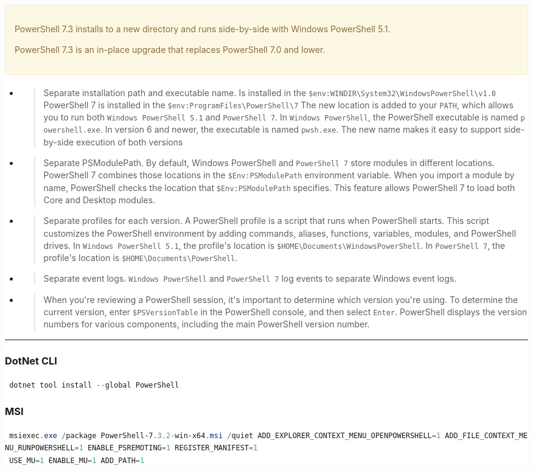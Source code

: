 <div style="padding: 15px; border: 1px solid transparent; border-color: transparent; margin-bottom: 20px; border-radius: 4px; color: #8a6d3b;; background-color: #fcf8e3; border-color: #faebcc;">            
 <p>PowerShell 7.3 installs to a new directory and runs side-by-side with Windows PowerShell 5.1. </p>
 <p>PowerShell 7.3 is an in-place upgrade that replaces PowerShell 7.0 and lower.</p>       
</div> 

- > Separate installation path and executable name.
  > Is installed in the ```$env:WINDIR\System32\WindowsPowerShell\v1.0```
  > PowerShell 7 is installed in the ```$env:ProgramFiles\PowerShell\7```
  > The new location is added to your ``PATH``, which allows you to run both ```Windows PowerShell 5.1``` and ```PowerShell 7```.
  > In ```Windows PowerShell```, the PowerShell executable is
  > named ```powershell.exe```.
  > In version 6 and newer, the executable is named ```pwsh.exe```.
  > The new name makes it easy to support side-by-side execution of both versions
- > Separate PSModulePath.
  > By default, Windows PowerShell and ```PowerShell 7``` store modules in different locations.
  > PowerShell 7 combines those locations in the ```$Env:PSModulePath``` environment variable.
  When you import a module by name, PowerShell checks the location that ```$Env:PSModulePath``` specifies.
  > This feature allows PowerShell 7 to load both Core and Desktop modules.
- > Separate profiles for each version.
  > A PowerShell profile is a script that runs when PowerShell starts.
  > This script customizes the PowerShell environment by adding commands, aliases, functions,
  variables, modules, and PowerShell drives.
  > In ```Windows PowerShell 5.1```, the profile's location is ```$HOME\Documents\WindowsPowerShell```.
  > In ```PowerShell 7```, the profile's location is
  ```$HOME\Documents\PowerShell```.
- > Separate event logs. ```Windows PowerShell``` and ```PowerShell 7``` log events to separate Windows event logs.
- > When you're reviewing a PowerShell session, it's important to determine which version you're using.
  > To determine the current version, enter ```$PSVersionTable``` in the PowerShell console, and then
  select ```Enter```.
  > PowerShell displays the version numbers for various components, including the main PowerShell version number.

---

### DotNet CLI

  ```powershell    
   dotnet tool install --global PowerShell    
  ```    

### MSI

  ```powershell    
   msiexec.exe /package PowerShell-7.3.2-win-x64.msi /quiet ADD_EXPLORER_CONTEXT_MENU_OPENPOWERSHELL=1 ADD_FILE_CONTEXT_MENU_RUNPOWERSHELL=1 ENABLE_PSREMOTING=1 REGISTER_MANIFEST=1 
   USE_MU=1 ENABLE_MU=1 ADD_PATH=1    
  ```    
